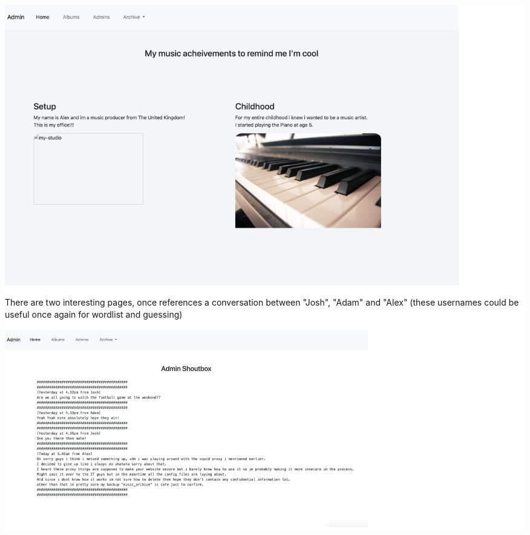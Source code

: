 <img src="assets/admin-landing.jpg" alt="Admin landing page" width="750px">

There are two interesting pages, once references a conversation between "Josh", "Adam" and "Alex" (these usernames could be useful once again for wordlist and guessing)

<img src="assets/admin-logs.jpg" alt="Admin logs page" width="600px">
